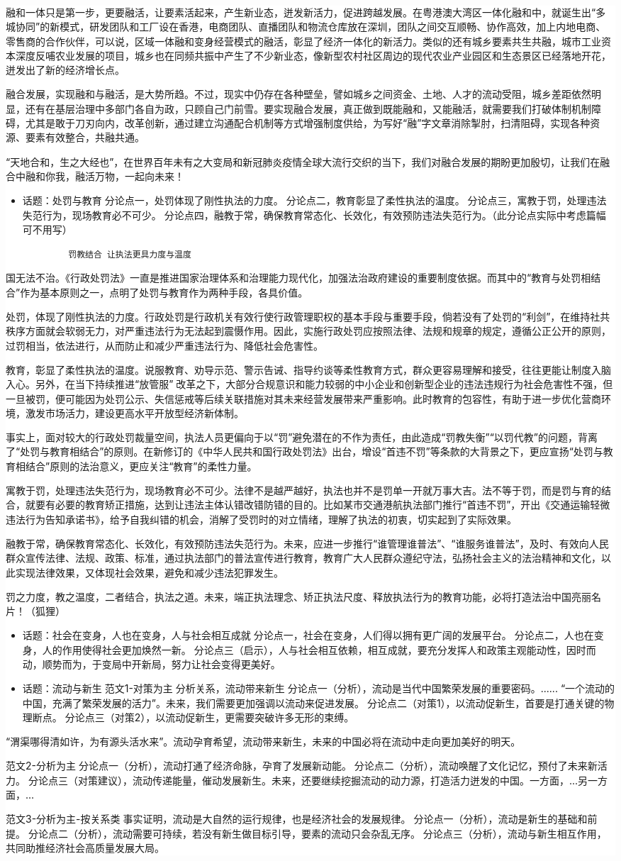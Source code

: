 融和一体只是第一步，更要融活，让要素活起来，产生新业态，迸发新活力，促进跨越发展。在粤港澳大湾区一体化融和中，就诞生出“多城协同”的新模式，研发团队和工厂设在香港，电商团队、直播团队和物流仓库放在深圳，团队之间交互顺畅、协作高效，加上内地电商、零售商的合作伙伴，可以说，区域一体融和变身经营模式的融活，彰显了经济一体化的新活力。类似的还有城乡要素共生共融，城市工业资本深度反哺农业发展的项目，城乡也在同频共振中产生了不少新业态，像新型农村社区周边的现代农业产业园区和生态景区已经落地开花，迸发出了新的经济增长点。

融合发展，实现融和与融活，是大势所趋。不过，现实中仍存在各种壁垒，譬如城乡之间资金、土地、人才的流动受阻，城乡差距依然明显，还有在基层治理中多部门各自为政，只顾自己门前雪。要实现融合发展，真正做到既能融和，又能融活，就需要我们打破体制机制障碍，尤其是敢于刀刃向内，改革创新，通过建立沟通配合机制等方式增强制度供给，为写好“融”字文章消除掣肘，扫清阻碍，实现各种资源、要素有效整合，共融共通。

“天地合和，生之大经也”，在世界百年未有之大变局和新冠肺炎疫情全球大流行交织的当下，我们对融合发展的期盼更加殷切，让我们在融合中融和你我，融活万物，一起向未来！


* 话题：处罚与教育
分论点一，处罚体现了刚性执法的力度。
分论点二，教育彰显了柔性执法的温度。
分论点三，寓教于罚，处理违法失范行为，现场教育必不可少。
分论点四，融教于常，确保教育常态化、长效化，有效预防违法失范行为。（此分论点实际中考虑篇幅可不用写）

               罚教结合 让执法更具力度与温度
国无法不治。《行政处罚法》一直是推进国家治理体系和治理能力现代化，加强法治政府建设的重要制度依据。而其中的“教育与处罚相结合”作为基本原则之一，点明了处罚与教育作为两种手段，各具价值。

处罚，体现了刚性执法的力度。行政处罚是行政机关有效行使行政管理职权的基本手段与重要手段，倘若没有了处罚的“利剑”，在维持社共秩序方面就会软弱无力，对严重违法行为无法起到震慑作用。因此，实施行政处罚应按照法律、法规和规章的规定，遵循公正公开的原则，过罚相当，依法进行，从而防止和减少严重违法行为、降低社会危害性。

教育，彰显了柔性执法的温度。说服教育、劝导示范、警示告诫、指导约谈等柔性教育方式，群众更容易理解和接受，往往更能让制度入脑入心。另外，在当下持续推进“放管服” 改革之下，大部分合规意识和能力较弱的中小企业和创新型企业的违法违规行为社会危害性不强，但一旦被罚，便可能因为处罚公示、失信惩戒等后续关联措施对其未来经营发展带来严重影响。此时教育的包容性，有助于进一步优化营商环境，激发市场活力，建设更高水平开放型经济新体制。

事实上，面对较大的行政处罚裁量空间，执法人员更偏向于以“罚”避免潜在的不作为责任，由此造成“罚教失衡”“以罚代教”的问题，背离了“处罚与教育相结合”的原则。在新修订的《中华人民共和国行政处罚法》出台，增设“首违不罚”等条款的大背景之下，更应宣扬“处罚与教育相结合”原则的法治意义，更应关注“教育”的柔性力量。

寓教于罚，处理违法失范行为，现场教育必不可少。法律不是越严越好，执法也并不是罚单一开就万事大吉。法不等于罚，而是罚与育的结合，就要有必要的教育矫正措施，达到让违法主体认错改错防错的目的。比如某市交通港航执法部门推行“首违不罚”，开出《交通运输轻微违法行为告知承诺书》，给予自我纠错的机会，消解了受罚时的对立情绪，理解了执法的初衷，切实起到了实际效果。

融教于常，确保教育常态化、长效化，有效预防违法失范行为。未来，应进一步推行“谁管理谁普法”、“谁服务谁普法”，及时、有效向人民群众宣传法律、法规、政策、标准，通过执法部门的普法宣传进行教育，教育广大人民群众遵纪守法，弘扬社会主义的法治精神和文化，以此实现法律效果，又体现社会效果，避免和减少违法犯罪发生。

罚之力度，教之温度，二者结合，执法之道。未来，端正执法理念、矫正执法尺度、释放执法行为的教育功能，必将打造法治中国亮丽名片！（狐狸）


* 话题：社会在变身，人也在变身，人与社会相互成就
分论点一，社会在变身，人们得以拥有更广阔的发展平台。
分论点二，人也在变身，人的作用使得社会更加焕然一新。
分论点三（启示），人与社会相互依赖，相互成就，要充分发挥人和政策主观能动性，因时而动，顺势而为，于变局中开新局，努力让社会变得更美好。

* 话题：流动与新生
范文1-对策为主
分析关系，流动带来新生
分论点一（分析），流动是当代中国繁荣发展的重要密码。...... “一个流动的中国，充满了繁荣发展的活力”。未来，我们需要更加强调以流动来促进发展。
分论点二（对策1），以流动促新生，首要是打通关键的物理断点。
分论点三（对策2），以流动促新生，更需要突破许多无形的束缚。

“渭渠哪得清如许，为有源头活水来”。流动孕育希望，流动带来新生，未来的中国必将在流动中走向更加美好的明天。


范文2-分析为主
分论点一（分析），流动打通了经济命脉，孕育了发展新动能。
分论点二（分析），流动唤醒了文化记忆，预付了未来新活力。
分论点三（对策建议），流动传递能量，催动发展新生。未来，还要继续挖掘流动的动力源，打造活力迸发的中国。一方面，...另一方面，...


范文3-分析为主-按关系类
事实证明，流动是大自然的运行规律，也是经济社会的发展规律。
分论点一（分析），流动是新生的基础和前提。
分论点二（分析），流动需要可持续，若没有新生做目标引导，要素的流动只会杂乱无序。
分论点三（分析），流动与新生相互作用，共同助推经济社会高质量发展大局。
